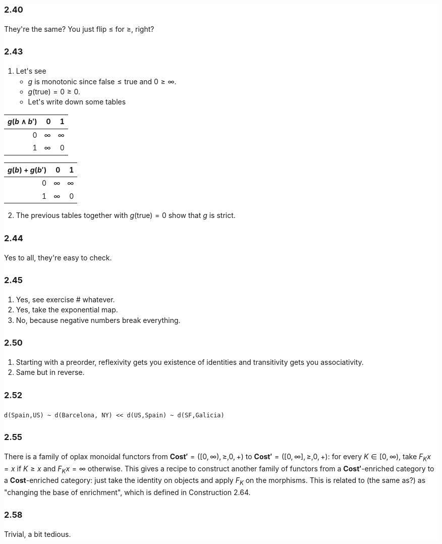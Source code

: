 ### 2.40
They're the same? You just flip $\leq$ for $\geq$, right?

### 2.43
1. Let's see
    - $g$ is monotonic since $\mathrm{false} \leq \mathrm{true}$ and $0 \geq \infty$.
    - $g(\mathrm{true}) = 0 \geq 0$.
    - Let's write down some tables
        
| $g(b\wedge b')$ | 0 | 1 |
| ---: | ---: | ---: |
| 0 | $\infty$ | $\infty$ |
| 1 | $\infty$ | 0 |

| $g(b) + g(b')$ | 0 | 1 |
| ---: | ---: | ---: |
| 0 | $\infty$ | $\infty$ |
| 1 | $\infty$ | 0 |

2. The previous tables together with $g(\mathrm{true}) = 0$ show that $g$ is strict.

### 2.44
Yes to all, they're easy to check.

### 2.45
1. Yes, see exercise # whatever.
2. Yes, take the exponential map.
3. No, because negative numbers break everything.

### 2.50
1. Starting with a preorder, reflexivity gets you existence of identities and transitivity gets you associativity.
2. Same but in reverse.

### 2.52
`d(Spain,US) ~ d(Barcelona, NY) << d(US,Spain) ~ d(SF,Galicia)`

### 2.55
There is a family of oplax monoidal functors from $\mathbf{Cost'}=([0,\infty), \geq, 0, +)$ to $\mathbf{Cost'}=([0,\infty], \geq, 0, +)$: for every $K\in [0,\infty)$, take $F_K x = x$ if $K\geq x$ and $F_K x = \infty$ otherwise. This gives a recipe to construct another family of functors from a $\mathbf{Cost'}$-enriched category to a $\mathbf{Cost}$-enriched category: just take the identity on objects and apply $F_K$ on the morphisms. This is related to (the same as?) as "changing the base of enrichment", which is defined in Construction 2.64.

### 2.58
Trivial, a bit tedious.
